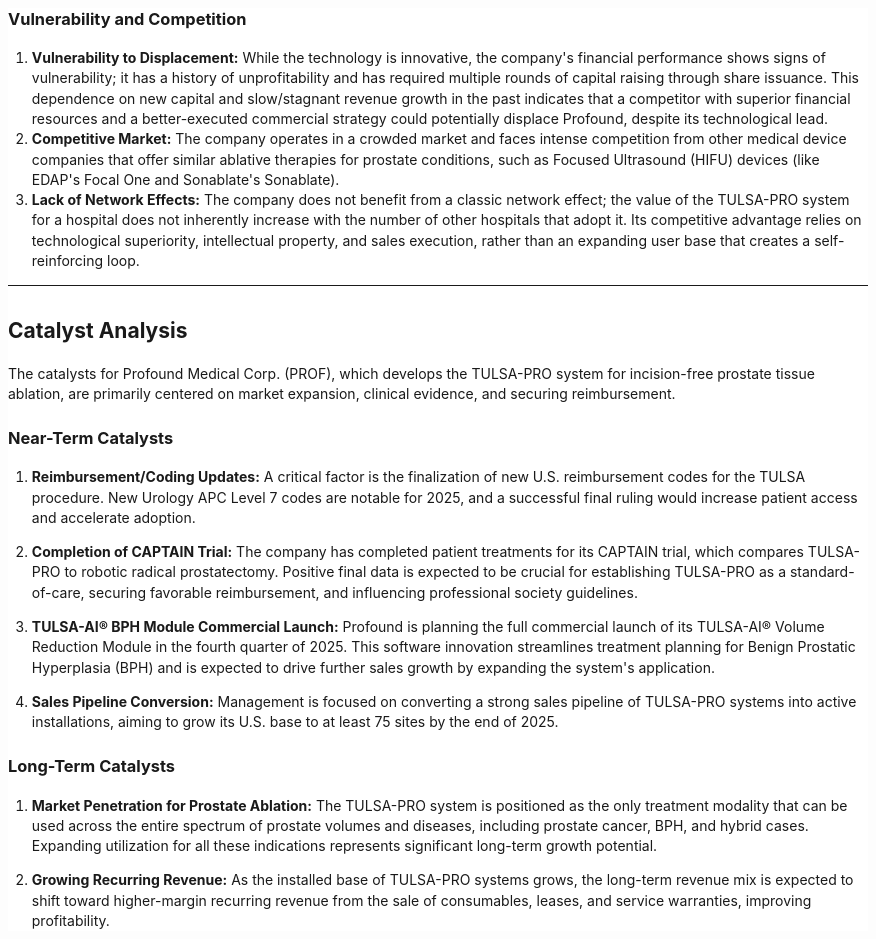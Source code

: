 ### Vulnerability and Competition

1.  **Vulnerability to Displacement:** While the technology is innovative, the company's financial performance shows signs of vulnerability; it has a history of unprofitability and has required multiple rounds of capital raising through share issuance. This dependence on new capital and slow/stagnant revenue growth in the past indicates that a competitor with superior financial resources and a better-executed commercial strategy could potentially displace Profound, despite its technological lead.
2.  **Competitive Market:** The company operates in a crowded market and faces intense competition from other medical device companies that offer similar ablative therapies for prostate conditions, such as Focused Ultrasound (HIFU) devices (like EDAP's Focal One and Sonablate's Sonablate).
3.  **Lack of Network Effects:** The company does not benefit from a classic network effect; the value of the TULSA-PRO system for a hospital does not inherently increase with the number of other hospitals that adopt it. Its competitive advantage relies on technological superiority, intellectual property, and sales execution, rather than an expanding user base that creates a self-reinforcing loop.

---

## Catalyst Analysis

The catalysts for Profound Medical Corp. (PROF), which develops the TULSA-PRO system for incision-free prostate tissue ablation, are primarily centered on market expansion, clinical evidence, and securing reimbursement.

### Near-Term Catalysts

1.  **Reimbursement/Coding Updates:** A critical factor is the finalization of new U.S. reimbursement codes for the TULSA procedure. New Urology APC Level 7 codes are notable for 2025, and a successful final ruling would increase patient access and accelerate adoption.

2.  **Completion of CAPTAIN Trial:** The company has completed patient treatments for its CAPTAIN trial, which compares TULSA-PRO to robotic radical prostatectomy. Positive final data is expected to be crucial for establishing TULSA-PRO as a standard-of-care, securing favorable reimbursement, and influencing professional society guidelines.

3.  **TULSA-AI® BPH Module Commercial Launch:** Profound is planning the full commercial launch of its TULSA-AI® Volume Reduction Module in the fourth quarter of 2025. This software innovation streamlines treatment planning for Benign Prostatic Hyperplasia (BPH) and is expected to drive further sales growth by expanding the system's application.

4.  **Sales Pipeline Conversion:** Management is focused on converting a strong sales pipeline of TULSA-PRO systems into active installations, aiming to grow its U.S. base to at least 75 sites by the end of 2025.

### Long-Term Catalysts

1.  **Market Penetration for Prostate Ablation:** The TULSA-PRO system is positioned as the only treatment modality that can be used across the entire spectrum of prostate volumes and diseases, including prostate cancer, BPH, and hybrid cases. Expanding utilization for all these indications represents significant long-term growth potential.

2.  **Growing Recurring Revenue:** As the installed base of TULSA-PRO systems grows, the long-term revenue mix is expected to shift toward higher-margin recurring revenue from the sale of consumables, leases, and service warranties, improving profitability.
